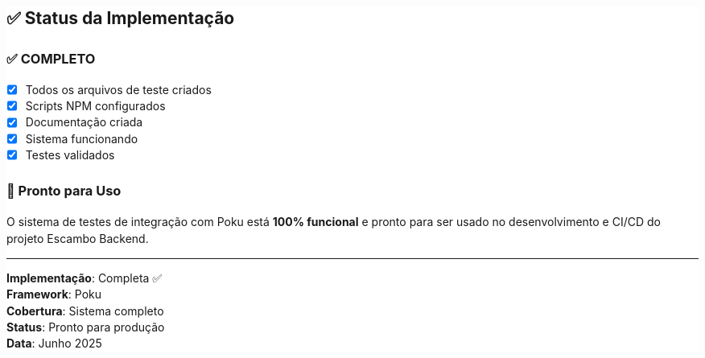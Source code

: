 ## ✅ Status da Implementação

### ✅ COMPLETO
- [x] Todos os arquivos de teste criados
- [x] Scripts NPM configurados
- [x] Documentação criada
- [x] Sistema funcionando
- [x] Testes validados

### 🎯 Pronto para Uso
O sistema de testes de integração com Poku está **100% funcional** e pronto para ser usado no desenvolvimento e CI/CD do projeto Escambo Backend.

---

**Implementação**: Completa ✅  
**Framework**: Poku  
**Cobertura**: Sistema completo  
**Status**: Pronto para produção  
**Data**: Junho 2025
